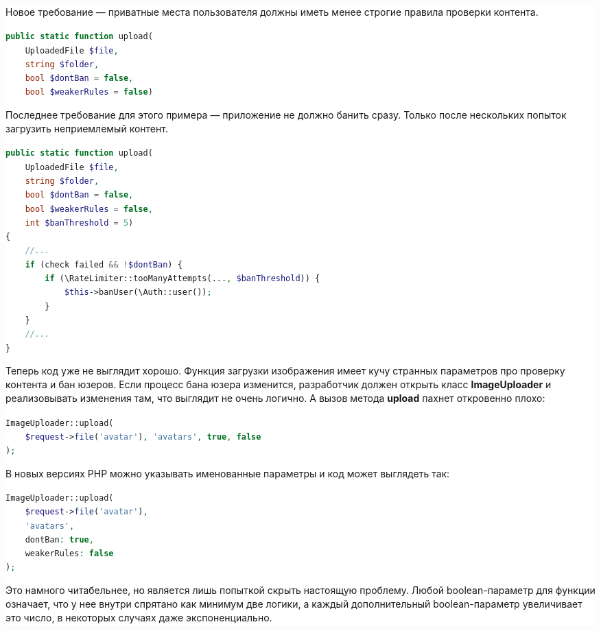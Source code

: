 Новое требование — приватные места пользователя должны иметь менее строгие правила проверки контента.
 
```php
public static function upload(
    UploadedFile $file, 
    string $folder, 
    bool $dontBan = false,
    bool $weakerRules = false)
```

Последнее требование для этого примера — приложение не должно банить сразу. Только после нескольких попыток загрузить неприемлемый контент.

```php
public static function upload(
    UploadedFile $file, 
    string $folder, 
    bool $dontBan = false,
    bool $weakerRules = false,
    int $banThreshold = 5)
{
    //...
    if (check failed && !$dontBan) {
        if (\RateLimiter::tooManyAttempts(..., $banThreshold)) {
            $this->banUser(\Auth::user());
        }
    }
    //...
}
```

Теперь код уже не выглядит хорошо. Функция загрузки изображения имеет кучу странных параметров про проверку контента и бан юзеров. Если процесс бана юзера изменится, разработчик должен открыть класс **ImageUploader** и реализовывать изменения там, что выглядит не очень логично. А вызов метода **upload** пахнет откровенно плохо:
 
```php
ImageUploader::upload(
    $request->file('avatar'), 'avatars', true, false
);
``` 

В новых версиях PHP можно указывать именованные параметры и код может выглядеть так:

```php
ImageUploader::upload(
    $request->file('avatar'), 
    'avatars', 
    dontBan: true, 
    weakerRules: false
);
```

Это намного читабельнее, но является лишь попыткой скрыть настоящую проблему. Любой boolean-параметр для функции означает, что у нее внутри спрятано как минимум две логики, а каждый дополнительный boolean-параметр увеличивает это число, в некоторых случаях даже экспоненциально. 
